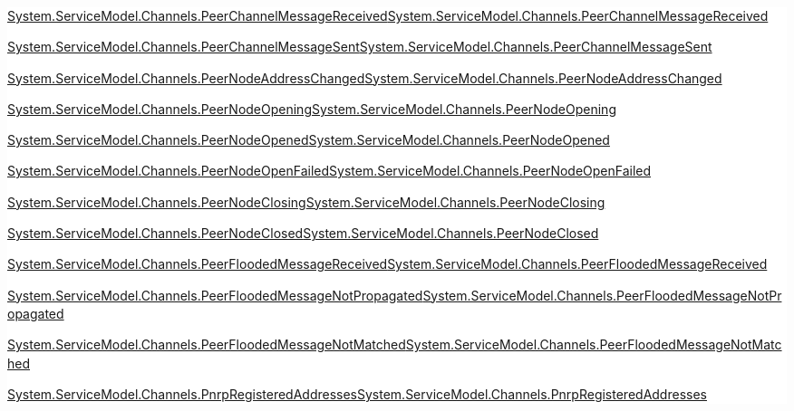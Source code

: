  [<span data-ttu-id="3af76-192">System.ServiceModel.Channels.PeerChannelMessageReceived</span><span class="sxs-lookup"><span data-stu-id="3af76-192">System.ServiceModel.Channels.PeerChannelMessageReceived</span></span>](../../../../../docs/framework/wcf/diagnostics/tracing/system-servicemodel-channels-peerchannelmessagereceived.md)  
  
 [<span data-ttu-id="3af76-193">System.ServiceModel.Channels.PeerChannelMessageSent</span><span class="sxs-lookup"><span data-stu-id="3af76-193">System.ServiceModel.Channels.PeerChannelMessageSent</span></span>](../../../../../docs/framework/wcf/diagnostics/tracing/system-servicemodel-channels-peerchannelmessagesent.md)  
  
 [<span data-ttu-id="3af76-194">System.ServiceModel.Channels.PeerNodeAddressChanged</span><span class="sxs-lookup"><span data-stu-id="3af76-194">System.ServiceModel.Channels.PeerNodeAddressChanged</span></span>](../../../../../docs/framework/wcf/diagnostics/tracing/system-servicemodel-channels-peernodeaddresschanged.md)  
  
 [<span data-ttu-id="3af76-195">System.ServiceModel.Channels.PeerNodeOpening</span><span class="sxs-lookup"><span data-stu-id="3af76-195">System.ServiceModel.Channels.PeerNodeOpening</span></span>](../../../../../docs/framework/wcf/diagnostics/tracing/system-servicemodel-channels-peernodeopening.md)  
  
 [<span data-ttu-id="3af76-196">System.ServiceModel.Channels.PeerNodeOpened</span><span class="sxs-lookup"><span data-stu-id="3af76-196">System.ServiceModel.Channels.PeerNodeOpened</span></span>](../../../../../docs/framework/wcf/diagnostics/tracing/system-servicemodel-channels-peernodeopened.md)  
  
 [<span data-ttu-id="3af76-197">System.ServiceModel.Channels.PeerNodeOpenFailed</span><span class="sxs-lookup"><span data-stu-id="3af76-197">System.ServiceModel.Channels.PeerNodeOpenFailed</span></span>](../../../../../docs/framework/wcf/diagnostics/tracing/system-servicemodel-channels-peernodeopenfailed.md)  
  
 [<span data-ttu-id="3af76-198">System.ServiceModel.Channels.PeerNodeClosing</span><span class="sxs-lookup"><span data-stu-id="3af76-198">System.ServiceModel.Channels.PeerNodeClosing</span></span>](../../../../../docs/framework/wcf/diagnostics/tracing/system-servicemodel-channels-peernodeclosing.md)  
  
 [<span data-ttu-id="3af76-199">System.ServiceModel.Channels.PeerNodeClosed</span><span class="sxs-lookup"><span data-stu-id="3af76-199">System.ServiceModel.Channels.PeerNodeClosed</span></span>](../../../../../docs/framework/wcf/diagnostics/tracing/system-servicemodel-channels-peernodeclosed.md)  
  
 [<span data-ttu-id="3af76-200">System.ServiceModel.Channels.PeerFloodedMessageReceived</span><span class="sxs-lookup"><span data-stu-id="3af76-200">System.ServiceModel.Channels.PeerFloodedMessageReceived</span></span>](../../../../../docs/framework/wcf/diagnostics/tracing/system-servicemodel-channels-peerfloodedmessagereceived.md)  
  
 [<span data-ttu-id="3af76-201">System.ServiceModel.Channels.PeerFloodedMessageNotPropagated</span><span class="sxs-lookup"><span data-stu-id="3af76-201">System.ServiceModel.Channels.PeerFloodedMessageNotPropagated</span></span>](../../../../../docs/framework/wcf/diagnostics/tracing/system-servicemodel-channels-peerfloodedmessagenotpropagated.md)  
  
 [<span data-ttu-id="3af76-202">System.ServiceModel.Channels.PeerFloodedMessageNotMatched</span><span class="sxs-lookup"><span data-stu-id="3af76-202">System.ServiceModel.Channels.PeerFloodedMessageNotMatched</span></span>](../../../../../docs/framework/wcf/diagnostics/tracing/system-servicemodel-channels-peerfloodedmessagenotmatched.md)  
  
 [<span data-ttu-id="3af76-203">System.ServiceModel.Channels.PnrpRegisteredAddresses</span><span class="sxs-lookup"><span data-stu-id="3af76-203">System.ServiceModel.Channels.PnrpRegisteredAddresses</span></span>](../../../../../docs/framework/wcf/diagnostics/tracing/system-servicemodel-channels-pnrpregisteredaddresses.md)  
  